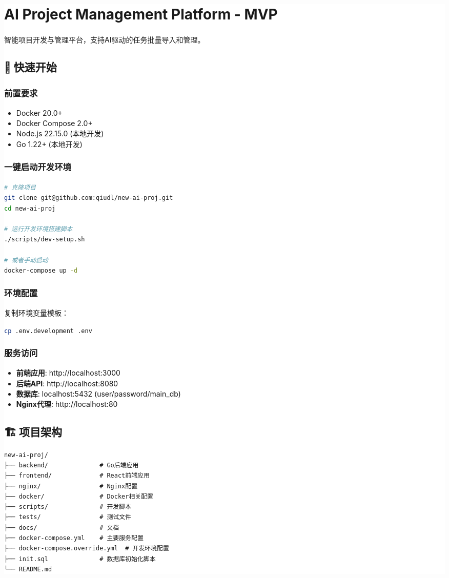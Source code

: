 # AI Project Management Platform - MVP

智能项目开发与管理平台，支持AI驱动的任务批量导入和管理。

## 🚀 快速开始

### 前置要求
- Docker 20.0+
- Docker Compose 2.0+
- Node.js 22.15.0 (本地开发)
- Go 1.22+ (本地开发)

### 一键启动开发环境

```bash
# 克隆项目
git clone git@github.com:qiudl/new-ai-proj.git
cd new-ai-proj

# 运行开发环境搭建脚本
./scripts/dev-setup.sh

# 或者手动启动
docker-compose up -d
```

### 环境配置

复制环境变量模板：
```bash
cp .env.development .env
```

### 服务访问

- **前端应用**: http://localhost:3000
- **后端API**: http://localhost:8080
- **数据库**: localhost:5432 (user/password/main_db)
- **Nginx代理**: http://localhost:80

## 🏗️ 项目架构

```
new-ai-proj/
├── backend/              # Go后端应用
├── frontend/             # React前端应用
├── nginx/                # Nginx配置
├── docker/               # Docker相关配置
├── scripts/              # 开发脚本
├── tests/                # 测试文件
├── docs/                 # 文档
├── docker-compose.yml    # 主要服务配置
├── docker-compose.override.yml  # 开发环境配置
├── init.sql              # 数据库初始化脚本
└── README.md
```
